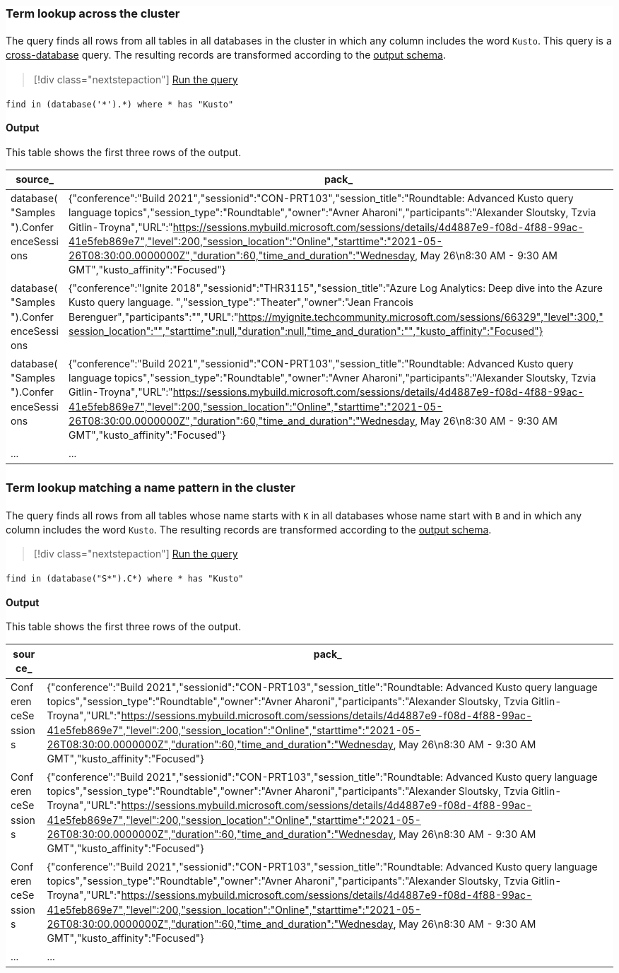 ### Term lookup across the cluster

The query finds all rows from all tables in all databases in the cluster in which any column includes the word `Kusto`.
This query is a [cross-database](cross-cluster-or-database-queries.md) query.
The resulting records are transformed according to the [output schema](#output-schema).

> [!div class="nextstepaction"]
> <a href="https://dataexplorer.azure.com/clusters/help/databases/Samples?query=H4sIAAAAAAAAA0vLzEtRyMxT0EhJLElMSixO1VDXUtfU09JUKM9ILUpV0FLISCxWUPIuLS7JVwIAAccP5C0AAAA=" target="_blank">Run the query</a>

```kusto
find in (database('*').*) where * has "Kusto"
```

**Output**

This table shows the first three rows of the output.

| source_ | pack_ |
|--|--|
| database("Samples").ConferenceSessions | {"conference":"Build 2021","sessionid":"CON-PRT103","session_title":"Roundtable: Advanced Kusto query language topics","session_type":"Roundtable","owner":"Avner Aharoni","participants":"Alexander Sloutsky, Tzvia Gitlin-Troyna","URL":"https://sessions.mybuild.microsoft.com/sessions/details/4d4887e9-f08d-4f88-99ac-41e5feb869e7","level":200,"session_location":"Online","starttime":"2021-05-26T08:30:00.0000000Z","duration":60,"time_and_duration":"Wednesday, May 26\n8:30 AM - 9:30 AM GMT","kusto_affinity":"Focused"} |
| database("Samples").ConferenceSessions | {"conference":"Ignite 2018","sessionid":"THR3115","session_title":"Azure Log Analytics: Deep dive into the Azure Kusto query language. ","session_type":"Theater","owner":"Jean Francois Berenguer","participants":"","URL":"https://myignite.techcommunity.microsoft.com/sessions/66329","level":300,"session_location":"","starttime":null,"duration":null,"time_and_duration":"","kusto_affinity":"Focused"} |
| database("Samples").ConferenceSessions | {"conference":"Build 2021","sessionid":"CON-PRT103","session_title":"Roundtable: Advanced Kusto query language topics","session_type":"Roundtable","owner":"Avner Aharoni","participants":"Alexander Sloutsky, Tzvia Gitlin-Troyna","URL":"https://sessions.mybuild.microsoft.com/sessions/details/4d4887e9-f08d-4f88-99ac-41e5feb869e7","level":200,"session_location":"Online","starttime":"2021-05-26T08:30:00.0000000Z","duration":60,"time_and_duration":"Wednesday, May 26\n8:30 AM - 9:30 AM GMT","kusto_affinity":"Focused"} 
|...|...|

### Term lookup matching a name pattern in the cluster

The query finds all rows from all tables whose name starts with `K` in all databases whose name start with `B` and in which any column includes the word `Kusto`.
The resulting records are transformed according to the [output schema](#output-schema).

> [!div class="nextstepaction"]
> <a href="https://dataexplorer.azure.com/clusters/help/databases/Samples?query=H4sIAAAAAAAAA0vLzEtRyMxT0EhJLElMSixO1VAK1lLS1HPW0lQoz0gtSlXQUshILFZQ8i4tLslXAgCcXznPLwAAAA=" target="_blank">Run the query</a>


```kusto
find in (database("S*").C*) where * has "Kusto"
```

**Output**

This table shows the first three rows of the output.

| source_ | pack_ |
|--|--|
| ConferenceSessions | {"conference":"Build 2021","sessionid":"CON-PRT103","session_title":"Roundtable: Advanced Kusto query language topics","session_type":"Roundtable","owner":"Avner Aharoni","participants":"Alexander Sloutsky, Tzvia Gitlin-Troyna","URL":"https://sessions.mybuild.microsoft.com/sessions/details/4d4887e9-f08d-4f88-99ac-41e5feb869e7","level":200,"session_location":"Online","starttime":"2021-05-26T08:30:00.0000000Z","duration":60,"time_and_duration":"Wednesday, May 26\n8:30 AM - 9:30 AM GMT","kusto_affinity":"Focused"} |
| ConferenceSessions | {"conference":"Build 2021","sessionid":"CON-PRT103","session_title":"Roundtable: Advanced Kusto query language topics","session_type":"Roundtable","owner":"Avner Aharoni","participants":"Alexander Sloutsky, Tzvia Gitlin-Troyna","URL":"https://sessions.mybuild.microsoft.com/sessions/details/4d4887e9-f08d-4f88-99ac-41e5feb869e7","level":200,"session_location":"Online","starttime":"2021-05-26T08:30:00.0000000Z","duration":60,"time_and_duration":"Wednesday, May 26\n8:30 AM - 9:30 AM GMT","kusto_affinity":"Focused"} |
| ConferenceSessions | {"conference":"Build 2021","sessionid":"CON-PRT103","session_title":"Roundtable: Advanced Kusto query language topics","session_type":"Roundtable","owner":"Avner Aharoni","participants":"Alexander Sloutsky, Tzvia Gitlin-Troyna","URL":"https://sessions.mybuild.microsoft.com/sessions/details/4d4887e9-f08d-4f88-99ac-41e5feb869e7","level":200,"session_location":"Online","starttime":"2021-05-26T08:30:00.0000000Z","duration":60,"time_and_duration":"Wednesday, May 26\n8:30 AM - 9:30 AM GMT","kusto_affinity":"Focused"} |
|...|...|
